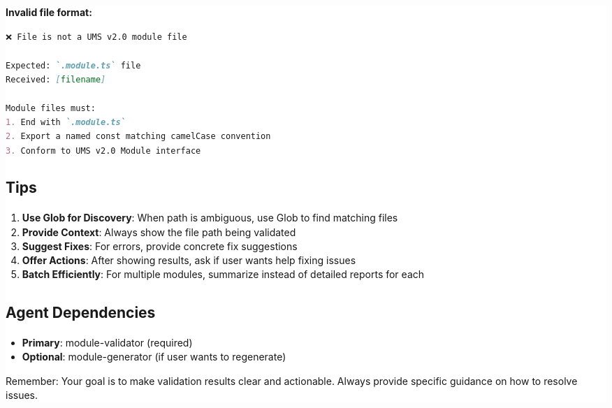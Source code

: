 **Invalid file format:**
```markdown
❌ File is not a UMS v2.0 module file

Expected: `.module.ts` file
Received: [filename]

Module files must:
1. End with `.module.ts`
2. Export a named const matching camelCase convention
3. Conform to UMS v2.0 Module interface
```

## Tips

1. **Use Glob for Discovery**: When path is ambiguous, use Glob to find matching files
2. **Provide Context**: Always show the file path being validated
3. **Suggest Fixes**: For errors, provide concrete fix suggestions
4. **Offer Actions**: After showing results, ask if user wants help fixing issues
5. **Batch Efficiently**: For multiple modules, summarize instead of detailed reports for each

## Agent Dependencies

- **Primary**: module-validator (required)
- **Optional**: module-generator (if user wants to regenerate)

Remember: Your goal is to make validation results clear and actionable. Always provide specific guidance on how to resolve issues.
